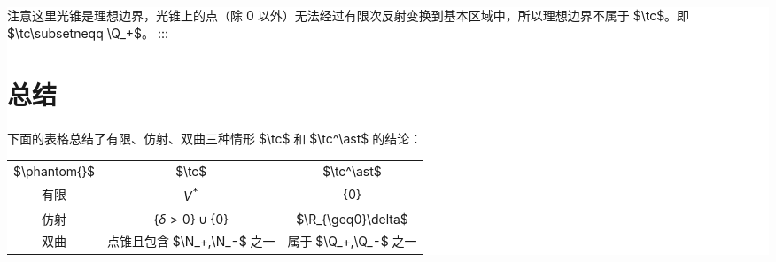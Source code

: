 注意这里光锥是理想边界，光锥上的点（除 $0$ 以外）无法经过有限次反射变换到基本区域中，所以理想边界不属于 $\tc$。即 $\tc\subsetneqq \Q_+$。
:::

# 总结

下面的表格总结了有限、仿射、双曲三种情形 $\tc$ 和 $\tc^\ast$ 的结论：

||||
|:---:|:---:|:---:|
|  $\phantom{}$   |  $\tc$  |  $\tc^\ast$   |
| 有限 |  $V^\ast$  | $\{0\}$  |
| 仿射 |  $\{\delta>0\}\cup\{0\}$ | $\R_{\geq0}\delta$  |
| 双曲 | 点锥且包含 $\N_+,\N_-$ 之一 |  属于 $\Q_+,\Q_-$ 之一 |